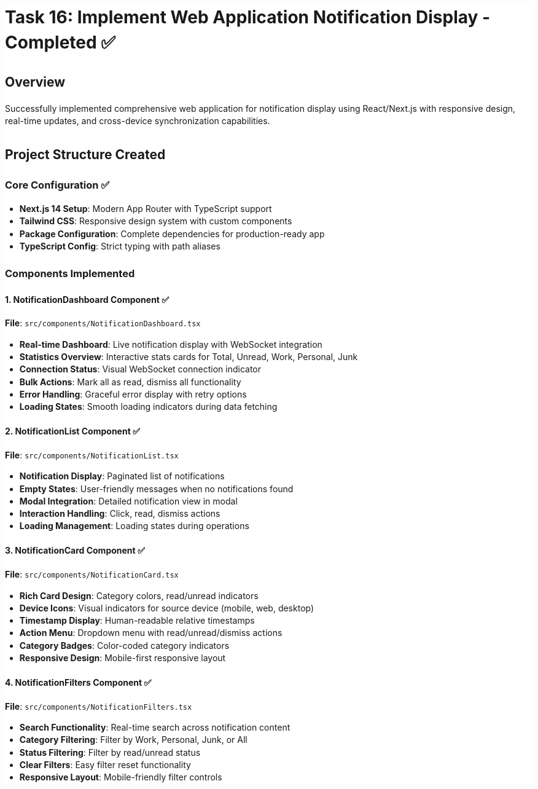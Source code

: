 # Task 16: Implement Web Application Notification Display - Completed ✅

## Overview
Successfully implemented comprehensive web application for notification display using React/Next.js with responsive design, real-time updates, and cross-device synchronization capabilities.

## Project Structure Created

### Core Configuration ✅
- **Next.js 14 Setup**: Modern App Router with TypeScript support
- **Tailwind CSS**: Responsive design system with custom components
- **Package Configuration**: Complete dependencies for production-ready app
- **TypeScript Config**: Strict typing with path aliases

### Components Implemented

#### 1. NotificationDashboard Component ✅
**File**: `src/components/NotificationDashboard.tsx`
- **Real-time Dashboard**: Live notification display with WebSocket integration
- **Statistics Overview**: Interactive stats cards for Total, Unread, Work, Personal, Junk
- **Connection Status**: Visual WebSocket connection indicator
- **Bulk Actions**: Mark all as read, dismiss all functionality
- **Error Handling**: Graceful error display with retry options
- **Loading States**: Smooth loading indicators during data fetching

#### 2. NotificationList Component ✅
**File**: `src/components/NotificationList.tsx`
- **Notification Display**: Paginated list of notifications
- **Empty States**: User-friendly messages when no notifications found
- **Modal Integration**: Detailed notification view in modal
- **Interaction Handling**: Click, read, dismiss actions
- **Loading Management**: Loading states during operations

#### 3. NotificationCard Component ✅
**File**: `src/components/NotificationCard.tsx`
- **Rich Card Design**: Category colors, read/unread indicators
- **Device Icons**: Visual indicators for source device (mobile, web, desktop)
- **Timestamp Display**: Human-readable relative timestamps
- **Action Menu**: Dropdown menu with read/unread/dismiss actions
- **Category Badges**: Color-coded category indicators
- **Responsive Design**: Mobile-first responsive layout

#### 4. NotificationFilters Component ✅
**File**: `src/components/NotificationFilters.tsx`
- **Search Functionality**: Real-time search across notification content
- **Category Filtering**: Filter by Work, Personal, Junk, or All
- **Status Filtering**: Filter by read/unread status
- **Clear Filters**: Easy filter reset functionality
- **Responsive Layout**: Mobile-friendly filter controls
